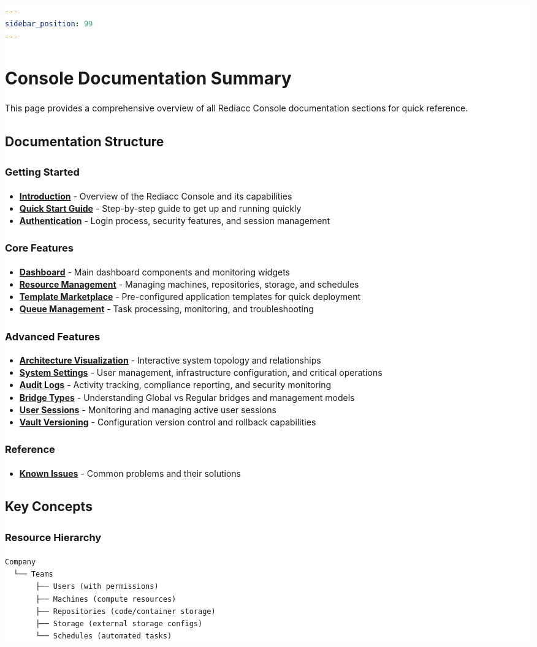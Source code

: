 ```yaml
---
sidebar_position: 99
---
```


# Console Documentation Summary

This page provides a comprehensive overview of all Rediacc Console documentation sections for quick reference.

## Documentation Structure

### Getting Started
- **[Introduction](./introduction.md)** - Overview of the Rediacc Console and its capabilities
- **[Quick Start Guide](./quick-start.md)** - Step-by-step guide to get up and running quickly
- **[Authentication](./authentication.md)** - Login process, security features, and session management

### Core Features
- **[Dashboard](./dashboard.md)** - Main dashboard components and monitoring widgets
- **[Resource Management](./resources/index.md)** - Managing machines, repositories, storage, and schedules
- **[Template Marketplace](./marketplace.md)** - Pre-configured application templates for quick deployment
- **[Queue Management](./queue.md)** - Task processing, monitoring, and troubleshooting

### Advanced Features
- **[Architecture Visualization](./architecture.md)** - Interactive system topology and relationships
- **[System Settings](./system.md)** - User management, infrastructure configuration, and critical operations
- **[Audit Logs](./audit.md)** - Activity tracking, compliance reporting, and security monitoring
- **[Bridge Types](./bridge-types.md)** - Understanding Global vs Regular bridges and management models
- **[User Sessions](./user-sessions.md)** - Monitoring and managing active user sessions
- **[Vault Versioning](./vault-versioning.md)** - Configuration version control and rollback capabilities

### Reference
- **[Known Issues](./known-issues.md)** - Common problems and their solutions

## Key Concepts

### Resource Hierarchy
```
Company
  └── Teams
       ├── Users (with permissions)
       ├── Machines (compute resources)
       ├── Repositories (code/container storage)
       ├── Storage (external storage configs)
       └── Schedules (automated tasks)
```
